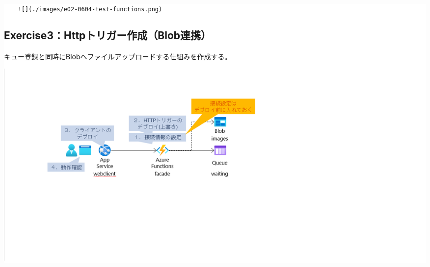         ![](./images/e02-0604-test-functions.png)



## Exercise3：Httpトリガー作成（Blob連携）

キュー登録と同時にBlobへファイルアップロードする仕組みを作成する。

![](./images/e03-0000-agenda.png)
